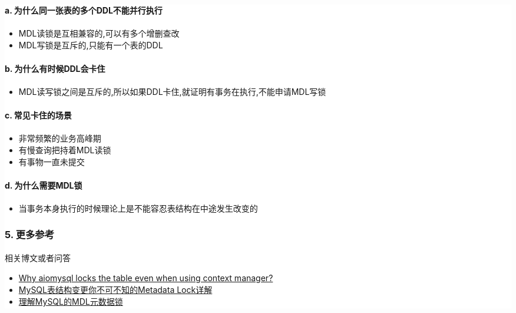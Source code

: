 #### a. 为什么同一张表的多个DDL不能并行执行

- MDL读锁是互相兼容的,可以有多个增删查改
- MDL写锁是互斥的,只能有一个表的DDL

#### b. 为什么有时候DDL会卡住

- MDL读写锁之间是互斥的,所以如果DDL卡住,就证明有事务在执行,不能申请MDL写锁

#### c. 常见卡住的场景

- 非常频繁的业务高峰期
- 有慢查询把持着MDL读锁
- 有事物一直未提交

#### d. 为什么需要MDL锁

- 当事务本身执行的时候理论上是不能容忍表结构在中途发生改变的

### 5. 更多参考

相关博文或者问答

- [Why aiomysql locks the table even when using context manager?
](https://stackoverflow.com/questions/41126470/why-aiomysql-locks-the-table-even-when-using-context-manager)
- [MySQL表结构变更你不可不知的Metadata Lock详解](https://www.jb51.net/article/145599.htm)
- [理解MySQL的MDL元数据锁](http://www.ywnds.com/?p=7209)


